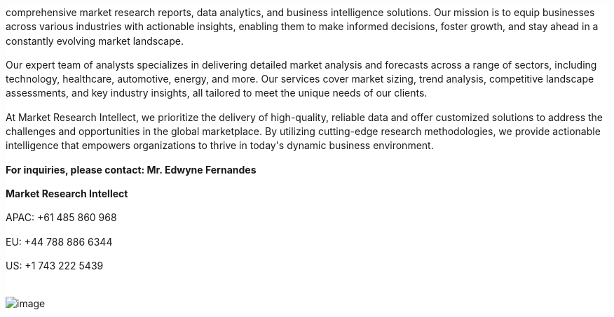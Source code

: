 comprehensive market research reports, data analytics, and business intelligence solutions. Our mission is to equip businesses across various industries with actionable insights, enabling them to make informed decisions, foster growth, and stay ahead in a constantly evolving market landscape.</p><p>Our expert team of analysts specializes in delivering detailed market analysis and forecasts across a range of sectors, including technology, healthcare, automotive, energy, and more. Our services cover market sizing, trend analysis, competitive landscape assessments, and key industry insights, all tailored to meet the unique needs of our clients.</p><p>At Market Research Intellect, we prioritize the delivery of high-quality, reliable data and offer customized solutions to address the challenges and opportunities in the global marketplace. By utilizing cutting-edge research methodologies, we provide actionable intelligence that empowers organizations to thrive in today's dynamic business environment.</p><p><strong>For inquiries, please contact: Mr. Edwyne Fernandes</strong></p><p><strong>Market Research Intellect</strong></p><p>APAC: +61 485 860 968</p><p>EU: +44 788 886 6344</p><p>US: +1 743 222 5439</p></div><div class="article-main__content" data-test-id="publishing-text-block">&nbsp;</div>
![image](https://github.com/user-attachments/assets/d95c7c21-d43c-4fe8-be21-3f8cfea649ff)
